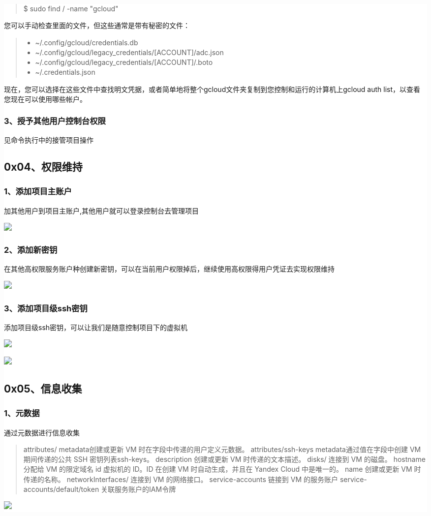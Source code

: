 > $ sudo find / -name "gcloud"

您可以手动检查里面的文件，但这些通常是带有秘密的文件：

> - ~/.config/gcloud/credentials.db
> - ~/.config/gcloud/legacy_credentials/[ACCOUNT]/adc.json
> - ~/.config/gcloud/legacy_credentials/[ACCOUNT]/.boto
> - ~/.credentials.json

现在，您可以选择在这些文件中查找明文凭据，或者简单地将整个gcloud文件夹复制到您控制和运行的计算机上gcloud auth list，以查看您现在可以使用哪些帐户。
### 3、授予其他用户控制台权限
见命令执行中的接管项目操作

## 0x04、权限维持
### 1、添加项目主账户
加其他用户到项目主账户,其他用户就可以登录控制台去管理项目

![](https://huoxian-community.oss-cn-beijing.aliyuncs.com/2022-04-01/1648810849-819123-12.png)

### 2、添加新密钥
在其他高权限服务账户种创建新密钥，可以在当前用户权限掉后，继续使用高权限得用户凭证去实现权限维持

![](https://huoxian-community.oss-cn-beijing.aliyuncs.com/2022-04-01/1648810872-395838-13.png)

### 3、添加项目级ssh密钥
添加项目级ssh密钥，可以让我们是随意控制项目下的虚拟机

![](https://huoxian-community.oss-cn-beijing.aliyuncs.com/2022-04-01/1648811011-753874-14.png)

![](https://huoxian-community.oss-cn-beijing.aliyuncs.com/2022-04-01/1648811065-541896-15.png)

## 0x05、信息收集
### 1、元数据
通过元数据进行信息收集

> attributes/        metadata创建或更新 VM 时在字段中传递的用户定义元数据。
> attributes/ssh-keys        metadata通过值在字段中创建 VM 期间传递的公共 SSH 密钥列表ssh-keys。
> description        创建或更新 VM 时传递的文本描述。
> disks/        连接到 VM 的磁盘。
> hostname        分配给 VM 的限定域名
> id        虚拟机的 ID。ID 在创建 VM 时自动生成，并且在 Yandex Cloud 中是唯一的。
> name        创建或更新 VM 时传递的名称。
> networkInterfaces/        连接到 VM 的网络接口。
> service-accounts        链接到 VM 的服务账户
> service-accounts/default/token        关联服务账户的IAM令牌

![](https://huoxian-community.oss-cn-beijing.aliyuncs.com/2022-04-01/1648811158-781505-16.png)


